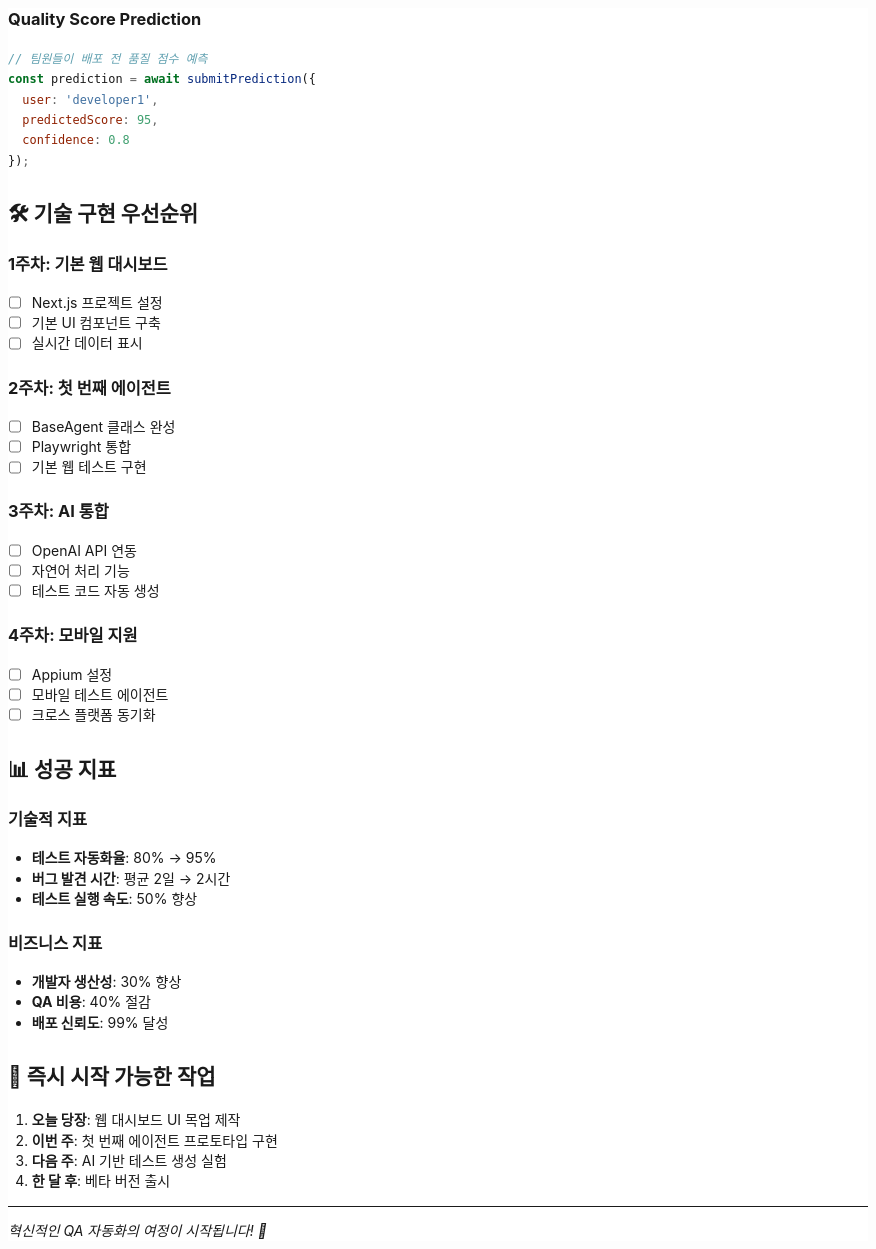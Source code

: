 ### Quality Score Prediction
```javascript
// 팀원들이 배포 전 품질 점수 예측
const prediction = await submitPrediction({
  user: 'developer1',
  predictedScore: 95,
  confidence: 0.8
});
```

## 🛠️ 기술 구현 우선순위

### 1주차: 기본 웹 대시보드
- [ ] Next.js 프로젝트 설정
- [ ] 기본 UI 컴포넌트 구축
- [ ] 실시간 데이터 표시

### 2주차: 첫 번째 에이전트
- [ ] BaseAgent 클래스 완성
- [ ] Playwright 통합
- [ ] 기본 웹 테스트 구현

### 3주차: AI 통합
- [ ] OpenAI API 연동
- [ ] 자연어 처리 기능
- [ ] 테스트 코드 자동 생성

### 4주차: 모바일 지원
- [ ] Appium 설정
- [ ] 모바일 테스트 에이전트
- [ ] 크로스 플랫폼 동기화

## 📊 성공 지표

### 기술적 지표
- **테스트 자동화율**: 80% → 95%
- **버그 발견 시간**: 평균 2일 → 2시간
- **테스트 실행 속도**: 50% 향상

### 비즈니스 지표
- **개발자 생산성**: 30% 향상
- **QA 비용**: 40% 절감
- **배포 신뢰도**: 99% 달성

## 🎯 즉시 시작 가능한 작업

1. **오늘 당장**: 웹 대시보드 UI 목업 제작
2. **이번 주**: 첫 번째 에이전트 프로토타입 구현
3. **다음 주**: AI 기반 테스트 생성 실험
4. **한 달 후**: 베타 버전 출시

---

*혁신적인 QA 자동화의 여정이 시작됩니다! 🚀*